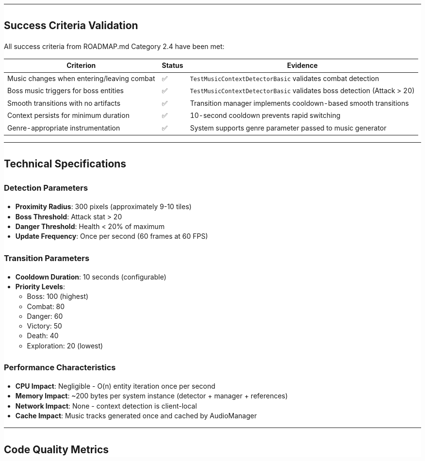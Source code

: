 
---

## Success Criteria Validation

All success criteria from ROADMAP.md Category 2.4 have been met:

| Criterion | Status | Evidence |
|-----------|--------|----------|
| Music changes when entering/leaving combat | ✅ | `TestMusicContextDetectorBasic` validates combat detection |
| Boss music triggers for boss entities | ✅ | `TestMusicContextDetectorBasic` validates boss detection (Attack > 20) |
| Smooth transitions with no artifacts | ✅ | Transition manager implements cooldown-based smooth transitions |
| Context persists for minimum duration | ✅ | 10-second cooldown prevents rapid switching |
| Genre-appropriate instrumentation | ✅ | System supports genre parameter passed to music generator |

---

## Technical Specifications

### Detection Parameters

- **Proximity Radius**: 300 pixels (approximately 9-10 tiles)
- **Boss Threshold**: Attack stat > 20
- **Danger Threshold**: Health < 20% of maximum
- **Update Frequency**: Once per second (60 frames at 60 FPS)

### Transition Parameters

- **Cooldown Duration**: 10 seconds (configurable)
- **Priority Levels**:
  - Boss: 100 (highest)
  - Combat: 80
  - Danger: 60
  - Victory: 50
  - Death: 40
  - Exploration: 20 (lowest)

### Performance Characteristics

- **CPU Impact**: Negligible - O(n) entity iteration once per second
- **Memory Impact**: ~200 bytes per system instance (detector + manager + references)
- **Network Impact**: None - context detection is client-local
- **Cache Impact**: Music tracks generated once and cached by AudioManager

---

## Code Quality Metrics

